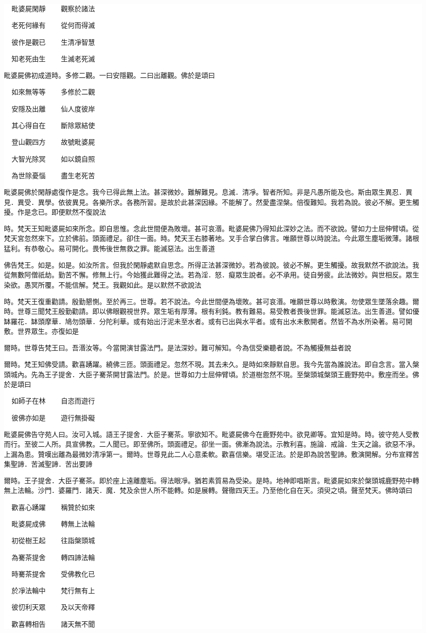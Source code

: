 &nbsp;&nbsp;&nbsp;&nbsp;毗婆屍閑靜&nbsp;&nbsp;&nbsp;&nbsp;&nbsp;&nbsp;&nbsp;&nbsp;觀察於諸法

&nbsp;&nbsp;&nbsp;&nbsp;老死何緣有&nbsp;&nbsp;&nbsp;&nbsp;&nbsp;&nbsp;&nbsp;&nbsp;從何而得滅

&nbsp;&nbsp;&nbsp;&nbsp;彼作是觀已&nbsp;&nbsp;&nbsp;&nbsp;&nbsp;&nbsp;&nbsp;&nbsp;生清凈智慧

&nbsp;&nbsp;&nbsp;&nbsp;知老死由生&nbsp;&nbsp;&nbsp;&nbsp;&nbsp;&nbsp;&nbsp;&nbsp;生滅老死滅

毗婆屍佛初成道時。多修二觀。一曰安隱觀。二曰出離觀。佛於是頌曰

&nbsp;&nbsp;&nbsp;&nbsp;如來無等等&nbsp;&nbsp;&nbsp;&nbsp;&nbsp;&nbsp;&nbsp;&nbsp;多修於二觀

&nbsp;&nbsp;&nbsp;&nbsp;安隱及出離&nbsp;&nbsp;&nbsp;&nbsp;&nbsp;&nbsp;&nbsp;&nbsp;仙人度彼岸

&nbsp;&nbsp;&nbsp;&nbsp;其心得自在&nbsp;&nbsp;&nbsp;&nbsp;&nbsp;&nbsp;&nbsp;&nbsp;斷除眾結使

&nbsp;&nbsp;&nbsp;&nbsp;登山觀四方&nbsp;&nbsp;&nbsp;&nbsp;&nbsp;&nbsp;&nbsp;&nbsp;故號毗婆屍

&nbsp;&nbsp;&nbsp;&nbsp;大智光除冥&nbsp;&nbsp;&nbsp;&nbsp;&nbsp;&nbsp;&nbsp;&nbsp;如以鏡自照

&nbsp;&nbsp;&nbsp;&nbsp;為世除憂惱&nbsp;&nbsp;&nbsp;&nbsp;&nbsp;&nbsp;&nbsp;&nbsp;盡生老死苦

毗婆屍佛於閑靜處復作是念。我今已得此無上法。甚深微妙。難解難見。息滅．清凈。智者所知。非是凡愚所能及也。斯由眾生異忍．異見．異受．異學。依彼異見。各樂所求。各務所習。是故於此甚深因緣。不能解了。然愛盡涅槃。倍復難知。我若為說。彼必不解。更生觸擾。作是念已。即便默然不復說法

時。梵天王知毗婆屍如來所念。即自思惟。念此世間便為敗壞。甚可哀湣。毗婆屍佛乃得知此深妙之法。而不欲說。譬如力士屈伸臂頃。從梵天宮忽然來下。立於佛前。頭面禮足。卻住一面。時。梵天王右膝著地。叉手合掌白佛言。唯願世尊以時說法。今此眾生塵垢微薄。諸根猛利。有恭敬心。易可開化。畏怖後世無救之罪。能滅惡法。出生善道

佛告梵王。如是。如是。如汝所言。但我於閑靜處默自思念。所得正法甚深微妙。若為彼說。彼必不解。更生觸擾。故我默然不欲說法。我從無數阿僧祇劫。勤苦不懈。修無上行。今始獲此難得之法。若為淫．怒．癡眾生說者。必不承用。徒自勞疲。此法微妙。與世相反。眾生染欲。愚冥所覆。不能信解。梵王。我觀如此。是以默然不欲說法

時。梵天王復重勸請。殷勤懇惻。至於再三。世尊。若不說法。今此世間便為壞敗。甚可哀湣。唯願世尊以時敷演。勿使眾生墜落余趣。爾時。世尊三聞梵王殷勤勸請。即以佛眼觀視世界。眾生垢有厚薄。根有利鈍。教有難易。易受教者畏後世罪。能滅惡法。出生善道。譬如優缽羅花．缽頭摩華．鳩勿頭華．分陀利華。或有始出汙泥未至水者。或有已出與水平者。或有出水未敷開者。然皆不為水所染著。易可開敷。世界眾生。亦復如是

爾時。世尊告梵王曰。吾湣汝等。今當開演甘露法門。是法深妙。難可解知。今為信受樂聽者說。不為觸擾無益者說

爾時。梵王知佛受請。歡喜踴躍。繞佛三匝。頭面禮足。忽然不現。其去未久。是時如來靜默自思。我今先當為誰說法。即自念言。當入槃頭城內。先為王子提舍．大臣子騫茶開甘露法門。於是。世尊如力士屈伸臂頃。於道樹忽然不現。至槃頭城槃頭王鹿野苑中。敷座而坐。佛於是頌曰

&nbsp;&nbsp;&nbsp;&nbsp;如師子在林&nbsp;&nbsp;&nbsp;&nbsp;&nbsp;&nbsp;&nbsp;&nbsp;自恣而遊行

&nbsp;&nbsp;&nbsp;&nbsp;彼佛亦如是&nbsp;&nbsp;&nbsp;&nbsp;&nbsp;&nbsp;&nbsp;&nbsp;遊行無掛礙

毗婆屍佛告守苑人曰。汝可入城。語王子提舍．大臣子騫茶。寧欲知不。毗婆屍佛今在鹿野苑中。欲見卿等。宜知是時。時。彼守苑人受教而行。至彼二人所。具宣佛教。二人聞已。即至佛所。頭面禮足。卻坐一面。佛漸為說法。示教利喜。施論．戒論．生天之論。欲惡不凈。上漏為患。贊嘆出離為最微妙清凈第一。爾時。世尊見此二人心意柔軟。歡喜信樂。堪受正法。於是即為說苦聖諦。敷演開解。分布宣釋苦集聖諦．苦滅聖諦．苦出要諦

爾時。王子提舍．大臣子騫茶。即於座上遠離塵垢。得法眼凈。猶若素質易為受染。是時。地神即唱斯言。毗婆屍如來於槃頭城鹿野苑中轉無上法輪。沙門．婆羅門．諸天．魔．梵及余世人所不能轉。如是展轉。聲徹四天王。乃至他化自在天。須臾之頃。聲至梵天。佛時頌曰

&nbsp;&nbsp;&nbsp;&nbsp;歡喜心踴躍&nbsp;&nbsp;&nbsp;&nbsp;&nbsp;&nbsp;&nbsp;&nbsp;稱贊於如來

&nbsp;&nbsp;&nbsp;&nbsp;毗婆屍成佛&nbsp;&nbsp;&nbsp;&nbsp;&nbsp;&nbsp;&nbsp;&nbsp;轉無上法輪

&nbsp;&nbsp;&nbsp;&nbsp;初從樹王起&nbsp;&nbsp;&nbsp;&nbsp;&nbsp;&nbsp;&nbsp;&nbsp;往詣槃頭城

&nbsp;&nbsp;&nbsp;&nbsp;為騫茶提舍&nbsp;&nbsp;&nbsp;&nbsp;&nbsp;&nbsp;&nbsp;&nbsp;轉四諦法輪

&nbsp;&nbsp;&nbsp;&nbsp;時騫茶提舍&nbsp;&nbsp;&nbsp;&nbsp;&nbsp;&nbsp;&nbsp;&nbsp;受佛教化已

&nbsp;&nbsp;&nbsp;&nbsp;於凈法輪中&nbsp;&nbsp;&nbsp;&nbsp;&nbsp;&nbsp;&nbsp;&nbsp;梵行無有上

&nbsp;&nbsp;&nbsp;&nbsp;彼忉利天眾&nbsp;&nbsp;&nbsp;&nbsp;&nbsp;&nbsp;&nbsp;&nbsp;及以天帝釋

&nbsp;&nbsp;&nbsp;&nbsp;歡喜轉相告&nbsp;&nbsp;&nbsp;&nbsp;&nbsp;&nbsp;&nbsp;&nbsp;諸天無不聞
